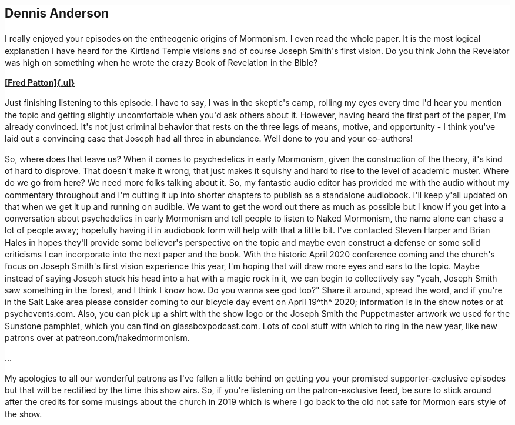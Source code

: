   Dennis Anderson
  -----------------

I really enjoyed your episodes on the entheogenic origins of Mormonism.
I even read the whole paper. It is the most logical explanation I have
heard for the Kirtland Temple visions and of course Joseph Smith\'s
first vision. Do you think John the Revelator was high on something when
he wrote the crazy Book of Revelation in the Bible?

[**[Fred Patton]{.ul}**](https://www.patreon.com/user?u=6493613)

Just finishing listening to this episode. I have to say, I was in the
skeptic\'s camp, rolling my eyes every time I\'d hear you mention the
topic and getting slightly uncomfortable when you\'d ask others about
it. However, having heard the first part of the paper, I\'m already
convinced. It\'s not just criminal behavior that rests on the three legs
of means, motive, and opportunity - I think you\'ve laid out a
convincing case that Joseph had all three in abundance. Well done to you
and your co-authors!

So, where does that leave us? When it comes to psychedelics in early
Mormonism, given the construction of the theory, it's kind of hard to
disprove. That doesn't make it wrong, that just makes it squishy and
hard to rise to the level of academic muster. Where do we go from here?
We need more folks talking about it. So, my fantastic audio editor has
provided me with the audio without my commentary throughout and I'm
cutting it up into shorter chapters to publish as a standalone
audiobook. I'll keep y'all updated on that when we get it up and running
on audible. We want to get the word out there as much as possible but I
know if you get into a conversation about psychedelics in early
Mormonism and tell people to listen to Naked Mormonism, the name alone
can chase a lot of people away; hopefully having it in audiobook form
will help with that a little bit. I've contacted Steven Harper and Brian
Hales in hopes they'll provide some believer's perspective on the topic
and maybe even construct a defense or some solid criticisms I can
incorporate into the next paper and the book. With the historic April
2020 conference coming and the church's focus on Joseph Smith's first
vision experience this year, I'm hoping that will draw more eyes and
ears to the topic. Maybe instead of saying Joseph stuck his head into a
hat with a magic rock in it, we can begin to collectively say "yeah,
Joseph Smith saw something in the forest, and I think I know how. Do you
wanna see god too?" Share it around, spread the word, and if you're in
the Salt Lake area please consider coming to our bicycle day event on
April 19^th^ 2020; information is in the show notes or at
psychevents.com. Also, you can pick up a shirt with the show logo or the
Joseph Smith the Puppetmaster artwork we used for the Sunstone pamphlet,
which you can find on glassboxpodcast.com. Lots of cool stuff with which
to ring in the new year, like new patrons over at
patreon.com/nakedmormonism.

...

My apologies to all our wonderful patrons as I've fallen a little behind
on getting you your promised supporter-exclusive episodes but that will
be rectified by the time this show airs. So, if you're listening on the
patron-exclusive feed, be sure to stick around after the credits for
some musings about the church in 2019 which is where I go back to the
old not safe for Mormon ears style of the show.
